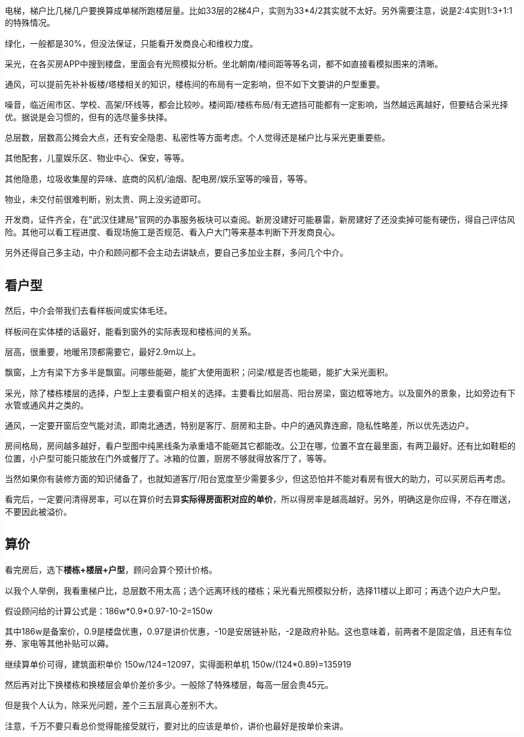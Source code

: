 电梯，梯户比几梯几户要换算成单梯所跑楼层量。比如33层的2梯4户，实则为33*4/2其实就不太好。另外需要注意，说是2:4实则1:3+1:1的特殊情况。

绿化，一般都是30%，但没法保证，只能看开发商良心和维权力度。

采光，在各买房APP中搜到楼盘，里面会有光照模拟分析。坐北朝南/楼间距等等名词，都不如直接看模拟图来的清晰。

通风，可以提前先补补板楼/塔楼相关的知识，楼栋间的布局有一定影响，但不如下文要讲的户型重要。

噪音，临近闹市区、学校、高架/环线等，都会比较吵。楼间距/楼栋布局/有无遮挡可能都有一定影响，当然越远离越好，但要结合采光择优。据说是会习惯的，但有的选尽量多抉择。

总层数，层数高公摊会大点，还有安全隐患、私密性等方面考虑。个人觉得还是梯户比与采光更重要些。

其他配套，儿童娱乐区、物业中心、保安，等等。

其他隐患，垃圾收集屋的异味、底商的风机/油烟、配电房/娱乐室等的噪音，等等。

物业，未交付前很难判断，别太贵、网上没劣迹即可。

开发商，证件齐全，在"武汉住建局"官网的办事服务板块可以查阅。新房没建好可能暴雷，新房建好了还没卖掉可能有硬伤，得自己评估风险。其他可以看工程进度、看现场施工是否规范、看入户大门等来基本判断下开发商良心。

另外还得自己多主动，中介和顾问都不会主动去讲缺点，要自己多加业主群，多问几个中介。

## 看户型

然后，中介会带我们去看样板间或实体毛坯。

样板间在实体楼的话最好，能看到窗外的实际表现和楼栋间的关系。

层高，很重要，地暖吊顶都需要它，最好2.9m以上。

飘窗，上方有梁下方多半是飘窗。问哪些能砸，能扩大使用面积；问梁/框是否也能砸，能扩大采光面积。

采光，除了楼栋楼层的选择，户型上主要看窗户相关的选择。主要看比如层高、阳台房梁，窗边框等地方。以及窗外的景象，比如旁边有下水管或通风井之类的。

通风，一定要开窗后空气能对流，即南北通透，特别是客厅、厨房和主卧。中户的通风靠连廊，隐私性略差，所以优先选边户。

房间格局，房间越多越好，看户型图中纯黑线条为承重墙不能砸其它都能改。公卫在哪，位置不宜在最里面，有两卫最好。还有比如鞋柜的位置，小户型可能只能放在门外或餐厅了。冰箱的位置，厨房不够就得放客厅了，等等。

当然如果你有装修方面的知识储备了，也就知道客厅/阳台宽度至少需要多少，但这恐怕并不能对看房有很大的助力，可以买房后再考虑。

看完后，一定要问清得房率，可以在算价时去算**实际得房面积对应的单价**，所以得房率是越高越好。另外，明确这是你应得，不存在赠送，不要因此被溢价。

## 算价

看完房后，选下**楼栋+楼层+户型**，顾问会算个预计价格。

以我个人举例，我看重梯户比，总层数不用太高；选个远离环线的楼栋；采光看光照模拟分析，选择11楼以上即可；再选个边户大户型。

假设顾问给的计算公式是：186w\*0.9\*0.97-10-2=150w

其中186w是备案价，0.9是楼盘优惠，0.97是讲价优惠，-10是安居链补贴，-2是政府补贴。这也意味着，前两者不是固定值，且还有车位券、家电等其他补贴可以薅。

继续算单价可得，建筑面积单价 150w/124=12097，实得面积单机 150w/(124\*0.89)=135919

然后再对比下换楼栋和换楼层会单价差价多少。一般除了特殊楼层，每高一层会贵45元。

但是我个人认为，除采光问题，差个三五层真心差别不大。

注意，千万不要只看总价觉得能接受就行，要对比的应该是单价，讲价也最好是按单价来讲。
